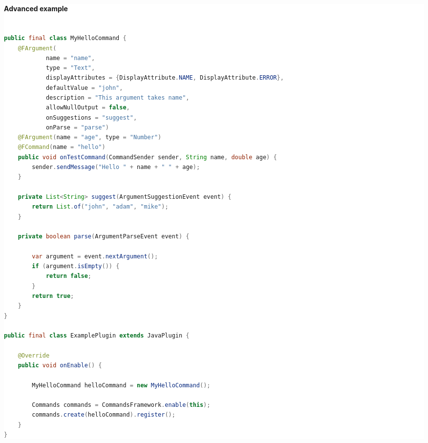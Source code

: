 #### Advanced example

```java

public final class MyHelloCommand {
    @FArgument(
            name = "name",
            type = "Text",
            displayAttributes = {DisplayAttribute.NAME, DisplayAttribute.ERROR},
            defaultValue = "john",
            description = "This argument takes name",
            allowNullOutput = false,
            onSuggestions = "suggest",
            onParse = "parse")
    @FArgument(name = "age", type = "Number")
    @FCommand(name = "hello")
    public void onTestCommand(CommandSender sender, String name, double age) {
        sender.sendMessage("Hello " + name + " " + age);
    }

    private List<String> suggest(ArgumentSuggestionEvent event) {
        return List.of("john", "adam", "mike");
    }

    private boolean parse(ArgumentParseEvent event) {

        var argument = event.nextArgument();
        if (argument.isEmpty()) {
            return false;
        }
        return true;
    }
}

public final class ExamplePlugin extends JavaPlugin {

    @Override
    public void onEnable() {

        MyHelloCommand helloCommand = new MyHelloCommand();

        Commands commands = CommandsFramework.enable(this);
        commands.create(helloCommand).register();
    }
}
```